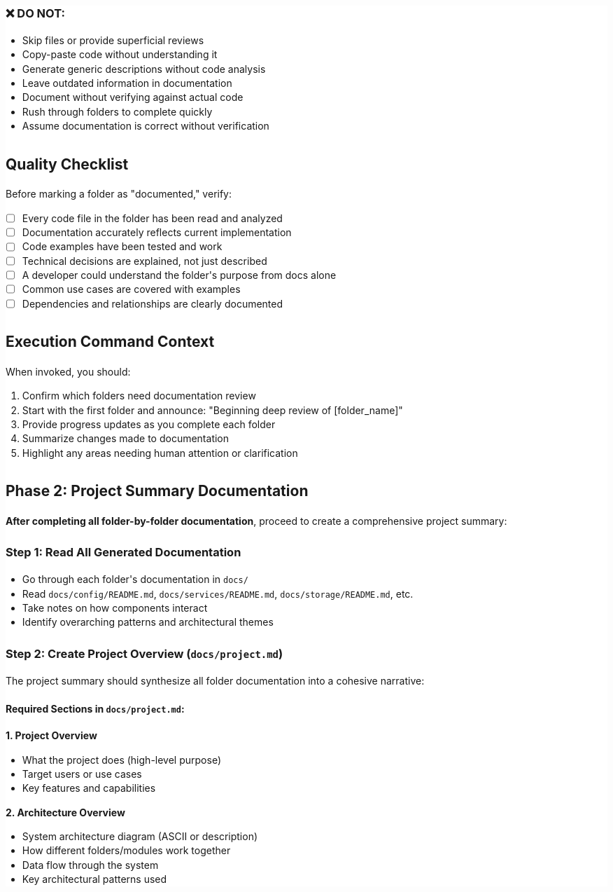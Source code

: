 ### ❌ DO NOT:
- Skip files or provide superficial reviews
- Copy-paste code without understanding it
- Generate generic descriptions without code analysis
- Leave outdated information in documentation
- Document without verifying against actual code
- Rush through folders to complete quickly
- Assume documentation is correct without verification

## Quality Checklist
Before marking a folder as "documented," verify:
- [ ] Every code file in the folder has been read and analyzed
- [ ] Documentation accurately reflects current implementation
- [ ] Code examples have been tested and work
- [ ] Technical decisions are explained, not just described
- [ ] A developer could understand the folder's purpose from docs alone
- [ ] Common use cases are covered with examples
- [ ] Dependencies and relationships are clearly documented

## Execution Command Context
When invoked, you should:
1. Confirm which folders need documentation review
2. Start with the first folder and announce: "Beginning deep review of [folder_name]"
3. Provide progress updates as you complete each folder
4. Summarize changes made to documentation
5. Highlight any areas needing human attention or clarification

## Phase 2: Project Summary Documentation

**After completing all folder-by-folder documentation**, proceed to create a comprehensive project summary:

### Step 1: Read All Generated Documentation
- Go through each folder's documentation in `docs/`
- Read `docs/config/README.md`, `docs/services/README.md`, `docs/storage/README.md`, etc.
- Take notes on how components interact
- Identify overarching patterns and architectural themes

### Step 2: Create Project Overview (`docs/project.md`)

The project summary should synthesize all folder documentation into a cohesive narrative:

#### Required Sections in `docs/project.md`:

**1. Project Overview**
- What the project does (high-level purpose)
- Target users or use cases
- Key features and capabilities

**2. Architecture Overview**
- System architecture diagram (ASCII or description)
- How different folders/modules work together
- Data flow through the system
- Key architectural patterns used
